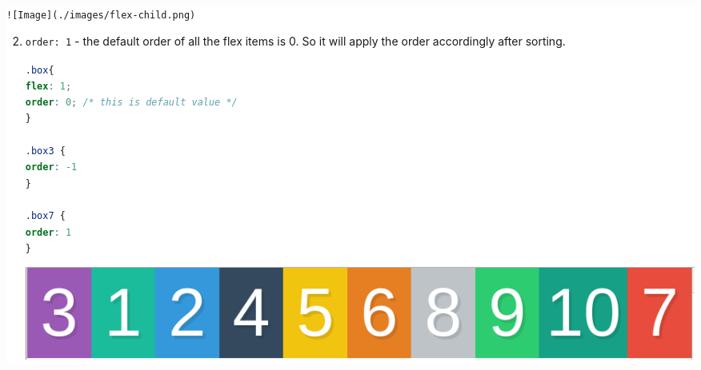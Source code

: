     ![Image](./images/flex-child.png)

2. `order: 1` - the default order of all the flex items is 0. So it will apply the order accordingly after sorting.

    ```css
    .box{
    flex: 1;
    order: 0; /* this is default value */
    }

    .box3 {
    order: -1
    }

    .box7 {
    order: 1
    }
    ```
    ![Image](./images/ordering.png)
